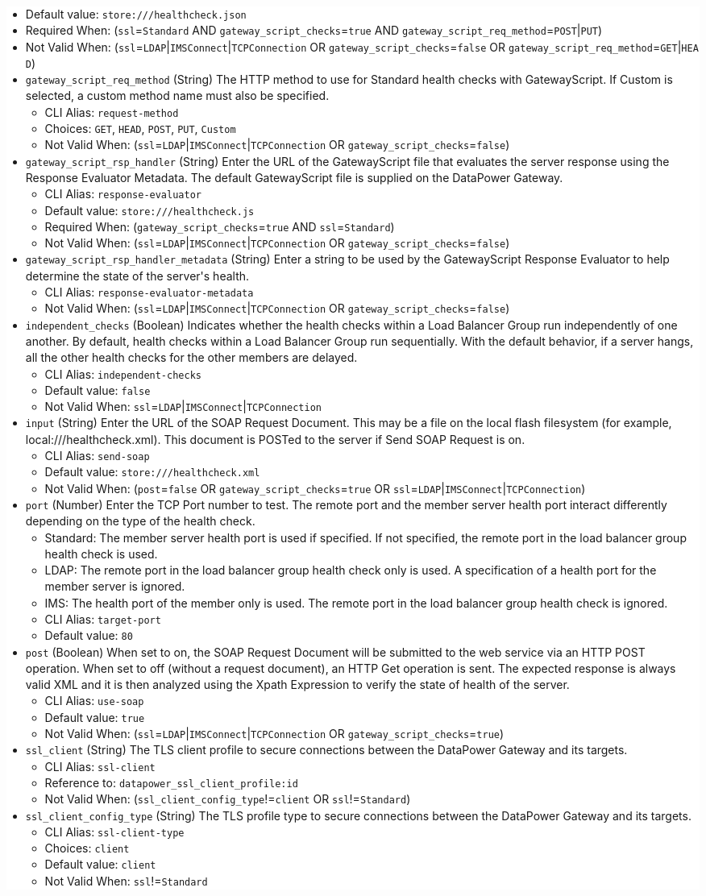   - Default value: `store:///healthcheck.json`
  - Required When: (`ssl`=`Standard` AND `gateway_script_checks`=`true` AND `gateway_script_req_method`=`POST`|`PUT`)
  - Not Valid When: (`ssl`=`LDAP`|`IMSConnect`|`TCPConnection` OR `gateway_script_checks`=`false` OR `gateway_script_req_method`=`GET`|`HEAD`)
- `gateway_script_req_method` (String) The HTTP method to use for Standard health checks with GatewayScript. If Custom is selected, a custom method name must also be specified.
  - CLI Alias: `request-method`
  - Choices: `GET`, `HEAD`, `POST`, `PUT`, `Custom`
  - Not Valid When: (`ssl`=`LDAP`|`IMSConnect`|`TCPConnection` OR `gateway_script_checks`=`false`)
- `gateway_script_rsp_handler` (String) Enter the URL of the GatewayScript file that evaluates the server response using the Response Evaluator Metadata. The default GatewayScript file is supplied on the DataPower Gateway.
  - CLI Alias: `response-evaluator`
  - Default value: `store:///healthcheck.js`
  - Required When: (`gateway_script_checks`=`true` AND `ssl`=`Standard`)
  - Not Valid When: (`ssl`=`LDAP`|`IMSConnect`|`TCPConnection` OR `gateway_script_checks`=`false`)
- `gateway_script_rsp_handler_metadata` (String) Enter a string to be used by the GatewayScript Response Evaluator to help determine the state of the server's health.
  - CLI Alias: `response-evaluator-metadata`
  - Not Valid When: (`ssl`=`LDAP`|`IMSConnect`|`TCPConnection` OR `gateway_script_checks`=`false`)
- `independent_checks` (Boolean) Indicates whether the health checks within a Load Balancer Group run independently of one another. By default, health checks within a Load Balancer Group run sequentially. With the default behavior, if a server hangs, all the other health checks for the other members are delayed.
  - CLI Alias: `independent-checks`
  - Default value: `false`
  - Not Valid When: `ssl`=`LDAP`|`IMSConnect`|`TCPConnection`
- `input` (String) Enter the URL of the SOAP Request Document. This may be a file on the local flash filesystem (for example, local:///healthcheck.xml). This document is POSTed to the server if Send SOAP Request is on.
  - CLI Alias: `send-soap`
  - Default value: `store:///healthcheck.xml`
  - Not Valid When: (`post`=`false` OR `gateway_script_checks`=`true` OR `ssl`=`LDAP`|`IMSConnect`|`TCPConnection`)
- `port` (Number) Enter the TCP Port number to test. The remote port and the member server health port interact differently depending on the type of the health check. <ul><li>Standard: The member server health port is used if specified. If not specified, the remote port in the load balancer group health check is used.</li><li>LDAP: The remote port in the load balancer group health check only is used. A specification of a health port for the member server is ignored.</li><li>IMS: The health port of the member only is used. The remote port in the load balancer group health check is ignored.</li></ul>
  - CLI Alias: `target-port`
  - Default value: `80`
- `post` (Boolean) When set to on, the SOAP Request Document will be submitted to the web service via an HTTP POST operation. When set to off (without a request document), an HTTP Get operation is sent. The expected response is always valid XML and it is then analyzed using the Xpath Expression to verify the state of health of the server.
  - CLI Alias: `use-soap`
  - Default value: `true`
  - Not Valid When: (`ssl`=`LDAP`|`IMSConnect`|`TCPConnection` OR `gateway_script_checks`=`true`)
- `ssl_client` (String) The TLS client profile to secure connections between the DataPower Gateway and its targets.
  - CLI Alias: `ssl-client`
  - Reference to: `datapower_ssl_client_profile:id`
  - Not Valid When: (`ssl_client_config_type`!=`client` OR `ssl`!=`Standard`)
- `ssl_client_config_type` (String) The TLS profile type to secure connections between the DataPower Gateway and its targets.
  - CLI Alias: `ssl-client-type`
  - Choices: `client`
  - Default value: `client`
  - Not Valid When: `ssl`!=`Standard`